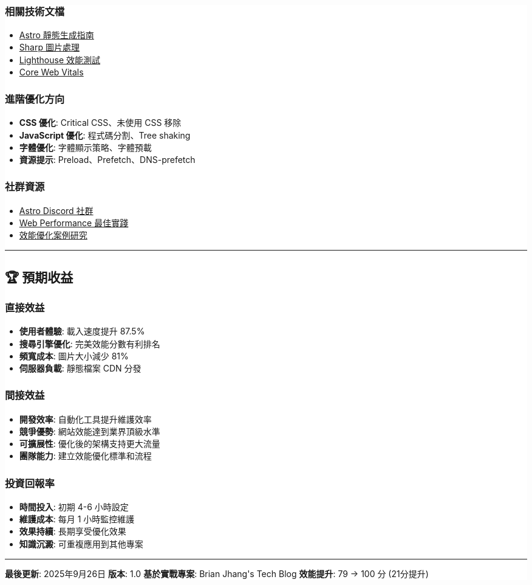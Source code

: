 ### 相關技術文檔
- [Astro 靜態生成指南](https://docs.astro.build/en/guides/static-site-generation/)
- [Sharp 圖片處理](https://sharp.pixelplumbing.com/)
- [Lighthouse 效能測試](https://developers.google.com/web/tools/lighthouse)
- [Core Web Vitals](https://web.dev/vitals/)

### 進階優化方向
- **CSS 優化**: Critical CSS、未使用 CSS 移除
- **JavaScript 優化**: 程式碼分割、Tree shaking
- **字體優化**: 字體顯示策略、字體預載
- **資源提示**: Preload、Prefetch、DNS-prefetch

### 社群資源
- [Astro Discord 社群](https://astro.build/chat)
- [Web Performance 最佳實踐](https://web.dev/fast/)
- [效能優化案例研究](https://web.dev/fast/#case-studies)

---

## 🏆 預期收益

### 直接效益
- **使用者體驗**: 載入速度提升 87.5%
- **搜尋引擎優化**: 完美效能分數有利排名
- **頻寬成本**: 圖片大小減少 81%
- **伺服器負載**: 靜態檔案 CDN 分發

### 間接效益
- **開發效率**: 自動化工具提升維護效率
- **競爭優勢**: 網站效能達到業界頂級水準
- **可擴展性**: 優化後的架構支持更大流量
- **團隊能力**: 建立效能優化標準和流程

### 投資回報率
- **時間投入**: 初期 4-6 小時設定
- **維護成本**: 每月 1 小時監控維護
- **效果持續**: 長期享受優化效果
- **知識沉澱**: 可重複應用到其他專案

---

**最後更新**: 2025年9月26日
**版本**: 1.0
**基於實戰專案**: Brian Jhang's Tech Blog
**效能提升**: 79 → 100 分 (21分提升)